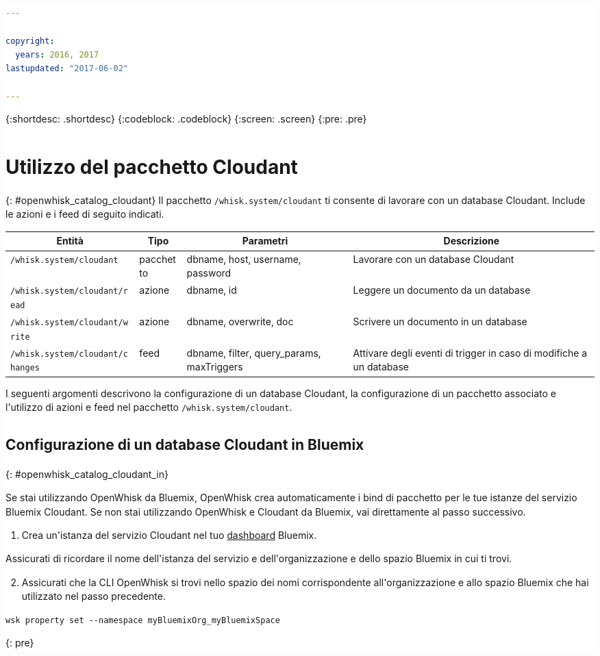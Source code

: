 ```yaml
---

copyright:
  years: 2016, 2017
lastupdated: "2017-06-02"

---
```


{:shortdesc: .shortdesc}
{:codeblock: .codeblock}
{:screen: .screen}
{:pre: .pre}

# Utilizzo del pacchetto Cloudant
{: #openwhisk_catalog_cloudant}
Il pacchetto `/whisk.system/cloudant` ti consente di lavorare con un database Cloudant. Include le azioni e i feed di seguito indicati.

| Entità | Tipo | Parametri | Descrizione |
| --- | --- | --- | --- |
| `/whisk.system/cloudant` | pacchetto | dbname, host, username, password | Lavorare con un database Cloudant |
| `/whisk.system/cloudant/read` | azione | dbname, id | Leggere un documento da un database |
| `/whisk.system/cloudant/write` | azione | dbname, overwrite, doc | Scrivere un documento in un database |
| `/whisk.system/cloudant/changes` | feed | dbname, filter, query_params, maxTriggers | Attivare degli eventi di trigger in caso di modifiche a un database |

I seguenti argomenti descrivono la configurazione di un database Cloudant, la configurazione di un pacchetto associato e l'utilizzo di azioni e feed nel pacchetto `/whisk.system/cloudant`.

## Configurazione di un database Cloudant in Bluemix
{: #openwhisk_catalog_cloudant_in}

Se stai utilizzando OpenWhisk da Bluemix, OpenWhisk crea automaticamente i bind di pacchetto per le tue istanze del servizio Bluemix Cloudant. Se non stai utilizzando OpenWhisk e Cloudant da Bluemix, vai direttamente al passo successivo.

1. Crea un'istanza del servizio Cloudant nel tuo [dashboard](http://console.ng.Bluemix.net) Bluemix.

  Assicurati di ricordare il nome dell'istanza del servizio e dell'organizzazione e dello spazio Bluemix in cui ti trovi.

2. Assicurati che la CLI OpenWhisk si trovi nello spazio dei nomi corrispondente all'organizzazione e allo spazio Bluemix che hai utilizzato nel passo precedente.

  ```
  wsk property set --namespace myBluemixOrg_myBluemixSpace
  ```
  {: pre}
